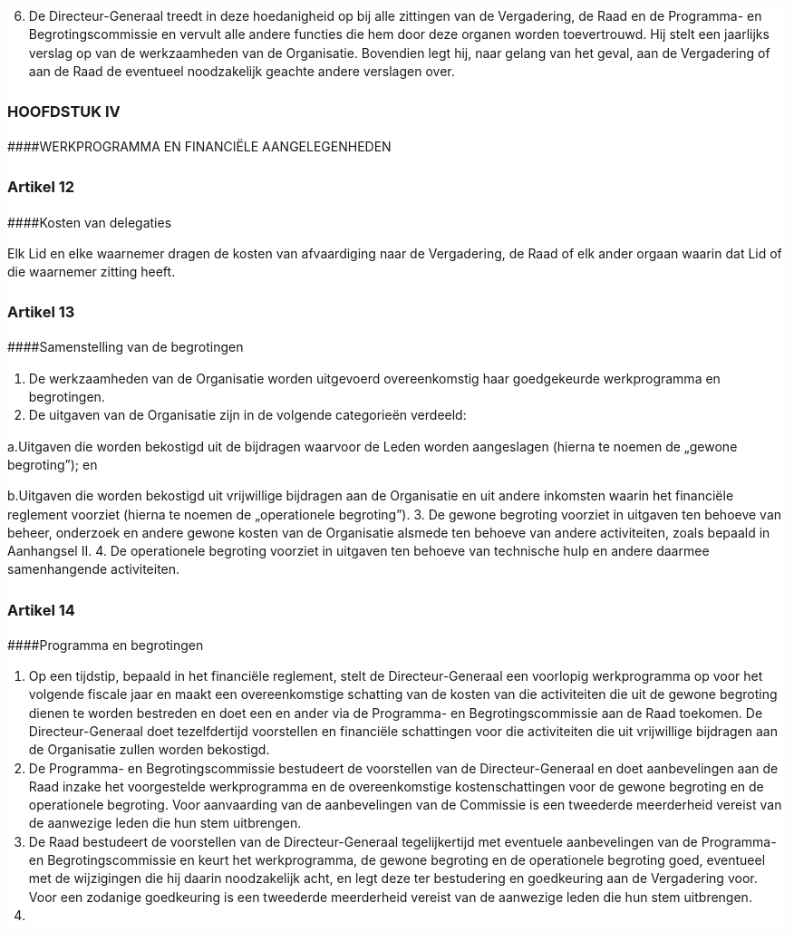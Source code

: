 6. De Directeur-Generaal treedt in deze hoedanigheid op bij alle zittingen van de Vergadering, de Raad en de Programma- en Begrotingscommissie en vervult alle andere functies die hem door deze organen worden toevertrouwd. Hij stelt een jaarlijks verslag op van de werkzaamheden van de Organisatie. Bovendien legt hij, naar gelang van het geval, aan de Vergadering of aan de Raad de eventueel noodzakelijk geachte andere verslagen over.

### HOOFDSTUK  IV  

####WERKPROGRAMMA EN FINANCIËLE AANGELEGENHEDEN

### Artikel  12  

####Kosten van delegaties

Elk Lid en elke waarnemer dragen de kosten van afvaardiging naar de Vergadering, de Raad of elk ander orgaan waarin dat Lid of die waarnemer zitting heeft.

### Artikel  13  

####Samenstelling van de begrotingen

1. De werkzaamheden van de Organisatie worden uitgevoerd overeenkomstig haar goedgekeurde werkprogramma en begrotingen.
2. De uitgaven van de Organisatie zijn in de volgende categorieën verdeeld:

a.Uitgaven die worden bekostigd uit de bijdragen waarvoor de Leden worden aangeslagen (hierna te noemen de „gewone begroting”); en

b.Uitgaven die worden bekostigd uit vrijwillige bijdragen aan de Organisatie en uit andere inkomsten waarin het financiële reglement voorziet (hierna te noemen de „operationele begroting”).
3. De gewone begroting voorziet in uitgaven ten behoeve van beheer, onderzoek en andere gewone kosten van de Organisatie alsmede ten behoeve van andere activiteiten, zoals bepaald in Aanhangsel II.
4. De operationele begroting voorziet in uitgaven ten behoeve van technische hulp en andere daarmee samenhangende activiteiten.

### Artikel  14  

####Programma en begrotingen

1. Op een tijdstip, bepaald in het financiële reglement, stelt de Directeur-Generaal een voorlopig werkprogramma op voor het volgende fiscale jaar en maakt een overeenkomstige schatting van de kosten van die activiteiten die uit de gewone begroting dienen te worden bestreden en doet een en ander via de Programma- en Begrotingscommissie aan de Raad toekomen. De Directeur-Generaal doet tezelfdertijd voorstellen en financiële schattingen voor die activiteiten die uit vrijwillige bijdragen aan de Organisatie zullen worden bekostigd.
2. De Programma- en Begrotingscommissie bestudeert de voorstellen van de Directeur-Generaal en doet aanbevelingen aan de Raad inzake het voorgestelde werkprogramma en de overeenkomstige kostenschattingen voor de gewone begroting en de operationele begroting. Voor aanvaarding van de aanbevelingen van de Commissie is een tweederde meerderheid vereist van de aanwezige leden die hun stem uitbrengen.
3. De Raad bestudeert de voorstellen van de Directeur-Generaal tegelijkertijd met eventuele aanbevelingen van de Programma- en Begrotingscommissie en keurt het werkprogramma, de gewone begroting en de operationele begroting goed, eventueel met de wijzigingen die hij daarin noodzakelijk acht, en legt deze ter bestudering en goedkeuring aan de Vergadering voor. Voor een zodanige goedkeuring is een tweederde meerderheid vereist van de aanwezige leden die hun stem uitbrengen.
4. 

